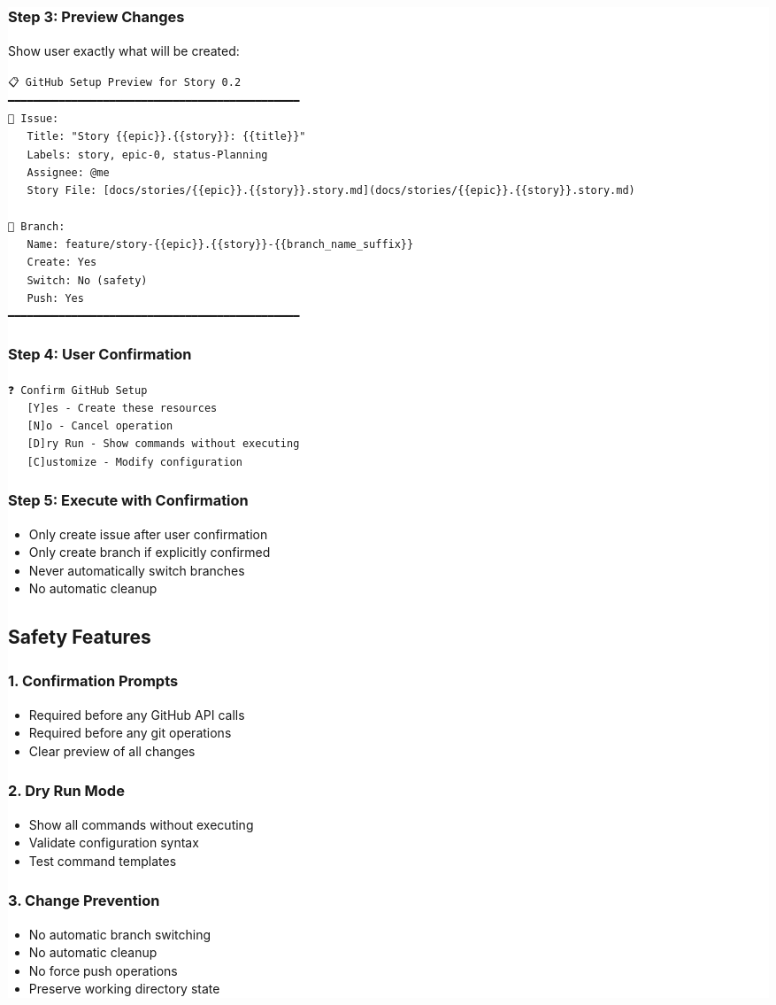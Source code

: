 ### Step 3: Preview Changes
Show user exactly what will be created:
```
📋 GitHub Setup Preview for Story 0.2
━━━━━━━━━━━━━━━━━━━━━━━━━━━━━━━━━━━━━━━━━━━━━━
🎯 Issue:
   Title: "Story {{epic}}.{{story}}: {{title}}"
   Labels: story, epic-0, status-Planning
   Assignee: @me
   Story File: [docs/stories/{{epic}}.{{story}}.story.md](docs/stories/{{epic}}.{{story}}.story.md)

🌿 Branch:
   Name: feature/story-{{epic}}.{{story}}-{{branch_name_suffix}}
   Create: Yes
   Switch: No (safety)
   Push: Yes
━━━━━━━━━━━━━━━━━━━━━━━━━━━━━━━━━━━━━━━━━━━━━━
```

### Step 4: User Confirmation
```
❓ Confirm GitHub Setup
   [Y]es - Create these resources
   [N]o - Cancel operation
   [D]ry Run - Show commands without executing
   [C]ustomize - Modify configuration
```

### Step 5: Execute with Confirmation
- Only create issue after user confirmation
- Only create branch if explicitly confirmed
- Never automatically switch branches
- No automatic cleanup

## Safety Features

### 1. Confirmation Prompts
- Required before any GitHub API calls
- Required before any git operations
- Clear preview of all changes

### 2. Dry Run Mode
- Show all commands without executing
- Validate configuration syntax
- Test command templates

### 3. Change Prevention
- No automatic branch switching
- No automatic cleanup
- No force push operations
- Preserve working directory state

